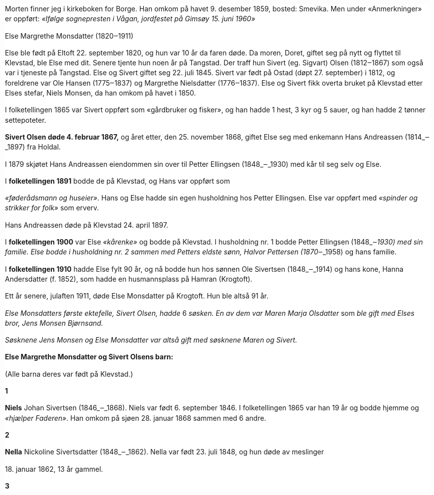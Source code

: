 Morten finner jeg i kirkeboken for Borge. Han omkom på havet 9. desember 1859, bosted: Smevika. Men under «Anmerkninger» er oppført: _«Ifølge sognepresten i Vågan, jordfestet på Gimsøy 15. juni 1960»_

Else Margrethe Monsdatter (1820‒1911)

Else ble født på Eltoft 22. september 1820, og hun var 10 år da faren døde. Da moren, Doret, giftet seg på nytt og flyttet til Klevstad, ble Else med dit. Senere tjente hun noen år på Tangstad. Der traff hun Sivert (eg. Sigvart) Olsen (1812‒1867) som også var i tjeneste på Tangstad. Else og Sivert giftet seg 22. juli 1845. Sivert var født på Ostad (døpt 27. september) i 1812, og foreldrene var Ole Hansen (1775‒1837) og Margrethe Nielsdatter (1776‒1837). Else og Sivert fikk overta bruket på Klevstad etter Elses stefar, Niels Monsen, da han omkom på havet i 1850.

I folketellingen 1865 var Sivert oppført som «gårdbruker og fisker», og han hadde 1 hest, 3 kyr og 5 sauer, og han hadde 2 tønner settepoteter.

**Sivert Olsen døde 4. februar 1867,** og året etter, den 25. november 1868, giftet Else seg med enkemann Hans Andreassen (1814_‒_1897) fra Holdal.

I 1879 skjøtet Hans Andreassen eiendommen sin over til Petter Ellingsen (1848_‒_1930) med kår til seg selv og Else.

I **folketellingen 1891** bodde de på Klevstad, og Hans var oppført som

_«føderådsmann og_ _huseier»_. Hans og Else hadde sin egen husholdning hos Petter Ellingsen. Else var oppført med _«spinder og strikker for folk»_ som erverv.

Hans Andreassen døde på Klevstad 24. april 1897.

I **folketellingen 1900** var Else _«kårenke»_ og bodde på Klevstad. I husholdning nr. 1 bodde Petter Ellingsen (1848_‒_1930) med sin familie. Else bodde i husholdning nr. 2 sammen med Petters eldste sønn, Halvor Pettersen (1870_‒_1958) og hans familie.

I **folketellingen 1910** hadde Else fylt 90 år, og nå bodde hun hos sønnen Ole Sivertsen (1848_‒_1914) og hans kone, Hanna Andersdatter (f. 1852), som hadde en husmannsplass på Hamran (Krogtoft).

Ett år senere, julaften 1911, døde Else Monsdatter på Krogtoft. Hun ble altså 91 år.

_Else Monsdatters første ektefelle, Sivert Olsen, hadde_ 6 _søsken. En av dem var Maren Marja Olsdatter_ som _ble gift med Elses bror, Jens Monsen Bjørnsand._

_Søsknene Jens Monsen og Else Monsdatter var altså gift med søsknene Maren og Sivert._

**Else Margrethe Monsdatter og Sivert Olsens barn:**

(Alle barna deres var født på Klevstad.)

**1**

**Niels** Johan Sivertsen (1846_‒_1868). Niels var født 6. september 1846. I folketellingen 1865 var han 19 år og bodde hjemme og _«hjælper Faderen»_. Han omkom på sjøen 28. januar 1868 sammen med 6 andre.

**2**

**Nella** Nickoline Sivertsdatter (1848_‒_1862). Nella var født 23. juli 1848, og hun døde av meslinger

18\. januar 1862, 13 år gammel.

**3**
